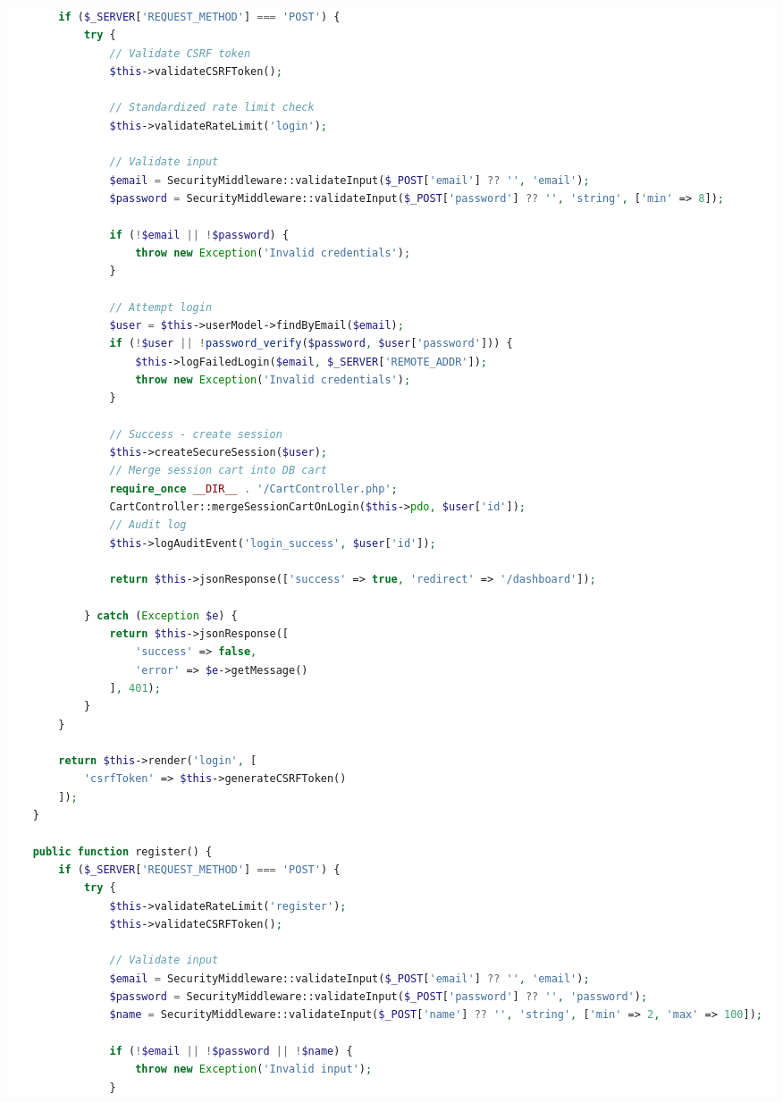 ```php
        if ($_SERVER['REQUEST_METHOD'] === 'POST') {
            try {
                // Validate CSRF token
                $this->validateCSRFToken();
                
                // Standardized rate limit check
                $this->validateRateLimit('login');
                
                // Validate input
                $email = SecurityMiddleware::validateInput($_POST['email'] ?? '', 'email');
                $password = SecurityMiddleware::validateInput($_POST['password'] ?? '', 'string', ['min' => 8]);
                
                if (!$email || !$password) {
                    throw new Exception('Invalid credentials');
                }
                
                // Attempt login
                $user = $this->userModel->findByEmail($email);
                if (!$user || !password_verify($password, $user['password'])) {
                    $this->logFailedLogin($email, $_SERVER['REMOTE_ADDR']);
                    throw new Exception('Invalid credentials');
                }
                
                // Success - create session
                $this->createSecureSession($user);
                // Merge session cart into DB cart
                require_once __DIR__ . '/CartController.php';
                CartController::mergeSessionCartOnLogin($this->pdo, $user['id']);
                // Audit log
                $this->logAuditEvent('login_success', $user['id']);
                
                return $this->jsonResponse(['success' => true, 'redirect' => '/dashboard']);
                
            } catch (Exception $e) {
                return $this->jsonResponse([
                    'success' => false,
                    'error' => $e->getMessage()
                ], 401);
            }
        }
        
        return $this->render('login', [
            'csrfToken' => $this->generateCSRFToken()
        ]);
    }
    
    public function register() {
        if ($_SERVER['REQUEST_METHOD'] === 'POST') {
            try {
                $this->validateRateLimit('register');
                $this->validateCSRFToken();
                
                // Validate input
                $email = SecurityMiddleware::validateInput($_POST['email'] ?? '', 'email');
                $password = SecurityMiddleware::validateInput($_POST['password'] ?? '', 'password');
                $name = SecurityMiddleware::validateInput($_POST['name'] ?? '', 'string', ['min' => 2, 'max' => 100]);
                
                if (!$email || !$password || !$name) {
                    throw new Exception('Invalid input');
                }
```